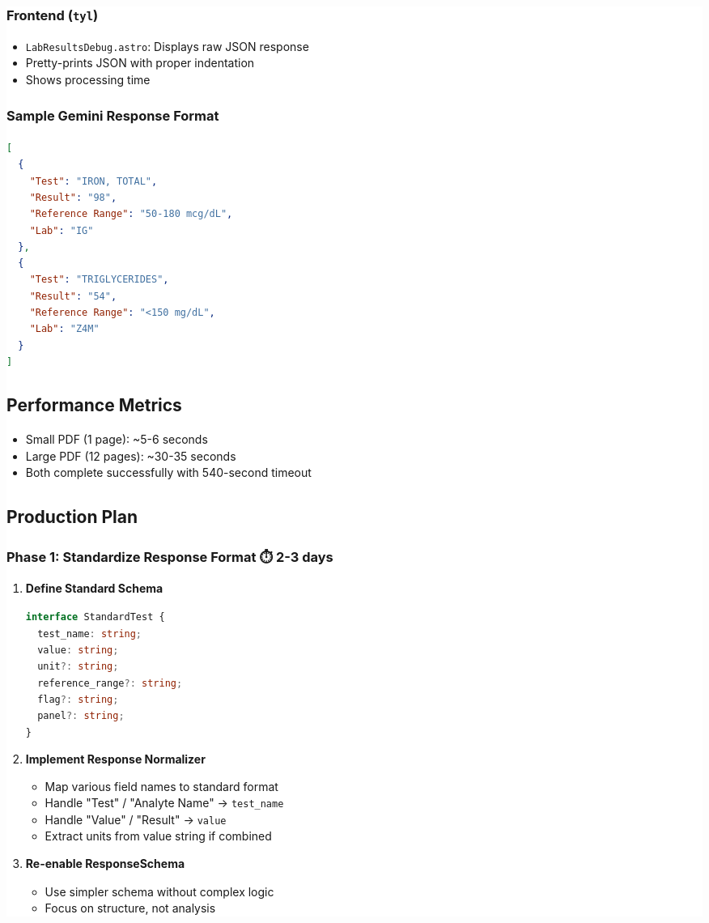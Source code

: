 ### Frontend (`tyl`)
- `LabResultsDebug.astro`: Displays raw JSON response
- Pretty-prints JSON with proper indentation
- Shows processing time

### Sample Gemini Response Format
```json
[
  {
    "Test": "IRON, TOTAL",
    "Result": "98",
    "Reference Range": "50-180 mcg/dL",
    "Lab": "IG"
  },
  {
    "Test": "TRIGLYCERIDES",
    "Result": "54",
    "Reference Range": "<150 mg/dL",
    "Lab": "Z4M"
  }
]
```

## Performance Metrics
- Small PDF (1 page): ~5-6 seconds
- Large PDF (12 pages): ~30-35 seconds
- Both complete successfully with 540-second timeout

## Production Plan

### Phase 1: Standardize Response Format ⏱️ 2-3 days
1. **Define Standard Schema**
   ```typescript
   interface StandardTest {
     test_name: string;
     value: string;
     unit?: string;
     reference_range?: string;
     flag?: string;
     panel?: string;
   }
   ```

2. **Implement Response Normalizer**
   - Map various field names to standard format
   - Handle "Test" / "Analyte Name" → `test_name`
   - Handle "Value" / "Result" → `value`
   - Extract units from value string if combined

3. **Re-enable ResponseSchema**
   - Use simpler schema without complex logic
   - Focus on structure, not analysis
